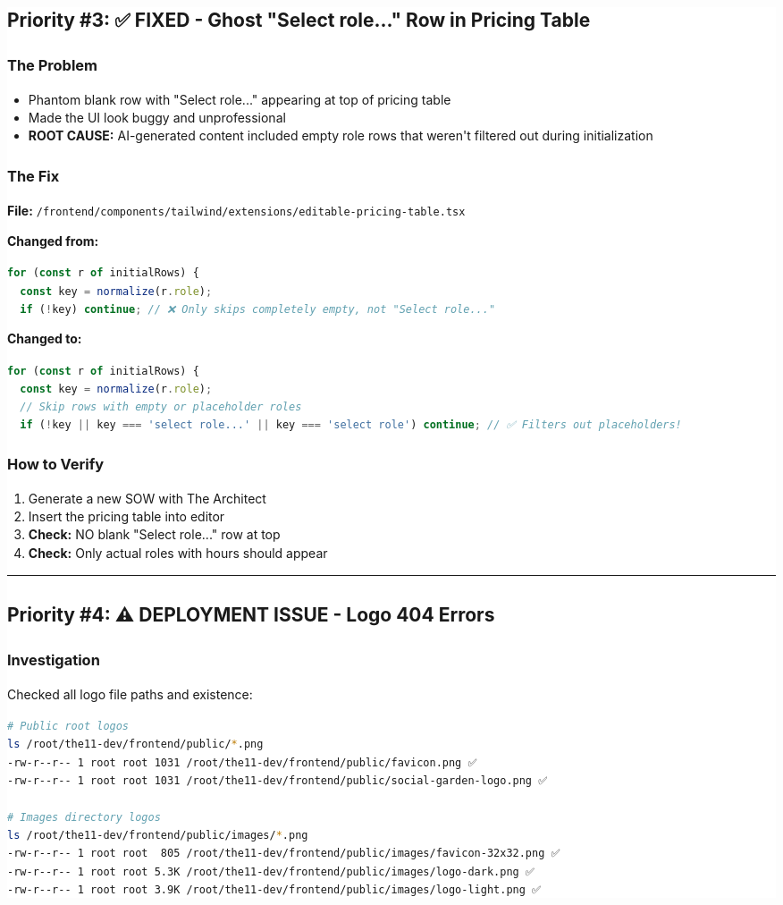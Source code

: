 
## Priority #3: ✅ FIXED - Ghost "Select role..." Row in Pricing Table

### The Problem
- Phantom blank row with "Select role..." appearing at top of pricing table
- Made the UI look buggy and unprofessional
- **ROOT CAUSE:** AI-generated content included empty role rows that weren't filtered out during initialization

### The Fix
**File:** `/frontend/components/tailwind/extensions/editable-pricing-table.tsx`

**Changed from:**
```typescript
for (const r of initialRows) {
  const key = normalize(r.role);
  if (!key) continue; // ❌ Only skips completely empty, not "Select role..."
```

**Changed to:**
```typescript
for (const r of initialRows) {
  const key = normalize(r.role);
  // Skip rows with empty or placeholder roles
  if (!key || key === 'select role...' || key === 'select role') continue; // ✅ Filters out placeholders!
```

### How to Verify
1. Generate a new SOW with The Architect
2. Insert the pricing table into editor
3. **Check:** NO blank "Select role..." row at top
4. **Check:** Only actual roles with hours should appear

---

## Priority #4: ⚠️ DEPLOYMENT ISSUE - Logo 404 Errors

### Investigation
Checked all logo file paths and existence:

```bash
# Public root logos
ls /root/the11-dev/frontend/public/*.png
-rw-r--r-- 1 root root 1031 /root/the11-dev/frontend/public/favicon.png ✅
-rw-r--r-- 1 root root 1031 /root/the11-dev/frontend/public/social-garden-logo.png ✅

# Images directory logos
ls /root/the11-dev/frontend/public/images/*.png
-rw-r--r-- 1 root root  805 /root/the11-dev/frontend/public/images/favicon-32x32.png ✅
-rw-r--r-- 1 root root 5.3K /root/the11-dev/frontend/public/images/logo-dark.png ✅
-rw-r--r-- 1 root root 3.9K /root/the11-dev/frontend/public/images/logo-light.png ✅
```
